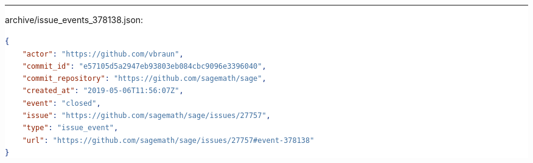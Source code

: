

---

archive/issue_events_378138.json:
```json
{
    "actor": "https://github.com/vbraun",
    "commit_id": "e57105d5a2947eb93803eb084cbc9096e3396040",
    "commit_repository": "https://github.com/sagemath/sage",
    "created_at": "2019-05-06T11:56:07Z",
    "event": "closed",
    "issue": "https://github.com/sagemath/sage/issues/27757",
    "type": "issue_event",
    "url": "https://github.com/sagemath/sage/issues/27757#event-378138"
}
```
